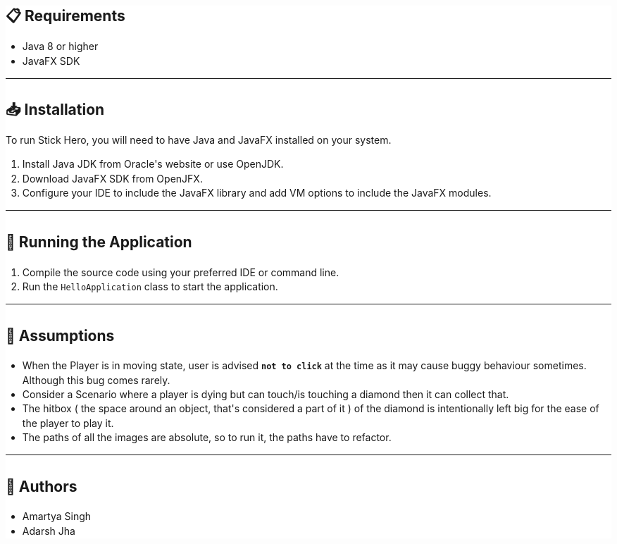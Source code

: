 ## 📋 Requirements

* Java 8 or higher
* JavaFX SDK

---

## 📥 Installation

To run Stick Hero, you will need to have Java and JavaFX installed on your system.

1.  Install Java JDK from Oracle's website or use OpenJDK.
2.  Download JavaFX SDK from OpenJFX.
3.  Configure your IDE to include the JavaFX library and add VM options to include the JavaFX modules.

---

## 🚀 Running the Application

1.  Compile the source code using your preferred IDE or command line.
2.  Run the `HelloApplication` class to start the application.

---

## 🎯 Assumptions

* When the Player is in moving state, user is advised **`not to click`** at the time as it may cause buggy behaviour sometimes. Although this bug comes rarely.
* Consider a Scenario where a player is dying but can touch/is touching a diamond then it can collect that.
* The hitbox ( the space around an object, that's considered a part of it ) of the diamond is intentionally left big for the ease of the player to play it.
* The paths of all the images are absolute, so to run it, the paths have to refactor.

---

## 👥 Authors

* Amartya Singh
* Adarsh Jha

